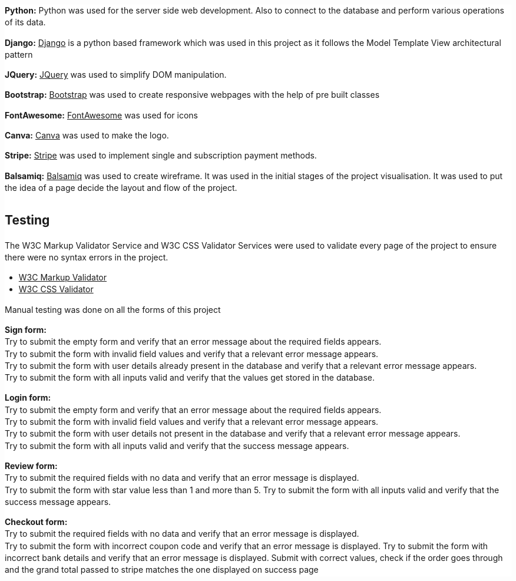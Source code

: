 **Python:** Python was used for the server side web development. Also to connect to the database and perform various operations of its data.

**Django:** [Django](https://www.djangoproject.com/) is a python based framework which was used in this project as it follows the Model Template View architectural pattern

**JQuery:** [JQuery](https://jquery.com/) was used to simplify DOM manipulation.

**Bootstrap:** [Bootstrap](https://getbootstrap.com/) was used to create responsive webpages with the help of pre built classes

**FontAwesome:** [FontAwesome](https://fontawesome.com/) was used for icons

**Canva:** [Canva](https://www.canva.com/en_gb/) was used to make the logo.

**Stripe:** [Stripe](https://stripe.com/gb?utm_campaign=paid_brand-UK%20%7C%20en%20%7C%20Search%20%7C%20Brand%20%7C%20Stripe&utm_medium=cpc&utm_source=bing&utm_content=&utm_term=EXA_Stripe%20General-stripe-e&utm_adposition=&utm_device=c&utm_content=xR7wn1XB-dc|pcrid|79164938360905|pkw|stripe|pmt|be|slid||productid||pgrid|1266637841642678|ptaid|kwd-79165156391371:loc-188|&msclkid=080ea1556ff41fee9c45fec9d0e69058)
was used to implement single and subscription payment methods.

**Balsamiq:** [Balsamiq](https://balsamiq.com/) was used to create wireframe. It was used in the initial stages of the project visualisation. It was used to put the idea of a page decide the layout and flow of the project. 

## Testing

The W3C Markup Validator Service and W3C CSS Validator Services were used to validate every page of the project to ensure there were no syntax errors in the project.
* [W3C Markup Validator](https://validator.w3.org/)
* [W3C CSS Validator ](https://jigsaw.w3.org/css-validator/#validate_by_upload)

Manual testing was done on all the forms of this project

**Sign form:**  
Try to submit the empty form and verify that an error message about the required fields appears.  
Try to submit the form with invalid field values and verify that a relevant error message appears.  
Try to submit the form with user details already present in the database and verify that a relevant error message appears.  
Try to submit the form with all inputs valid and verify that the values get stored in the database. 

**Login form:**   
Try to submit the empty form and verify that an error message about the required fields appears.  
Try to submit the form with invalid field values and verify that a relevant error message appears.  
Try to submit the form with user details not present in the database and verify that a relevant error message appears.  
Try to submit the form with all inputs valid and verify that the success message appears. 

**Review form:**  
Try to submit the required fields with no data and verify that an error message is displayed.  
Try to submit the form with star value less than 1 and more than 5.
Try to submit the form with all inputs valid and verify that the success message appears. 

**Checkout form:**  
Try to submit the required fields with no data and verify that an error message is displayed.  
Try to submit the form with incorrect coupon code and verify that an error message is displayed.
Try to submit the form with incorrect bank details and verify that an error message is displayed.
Submit with correct values, check if the order goes through and the grand total passed to stripe matches the one displayed on success page
